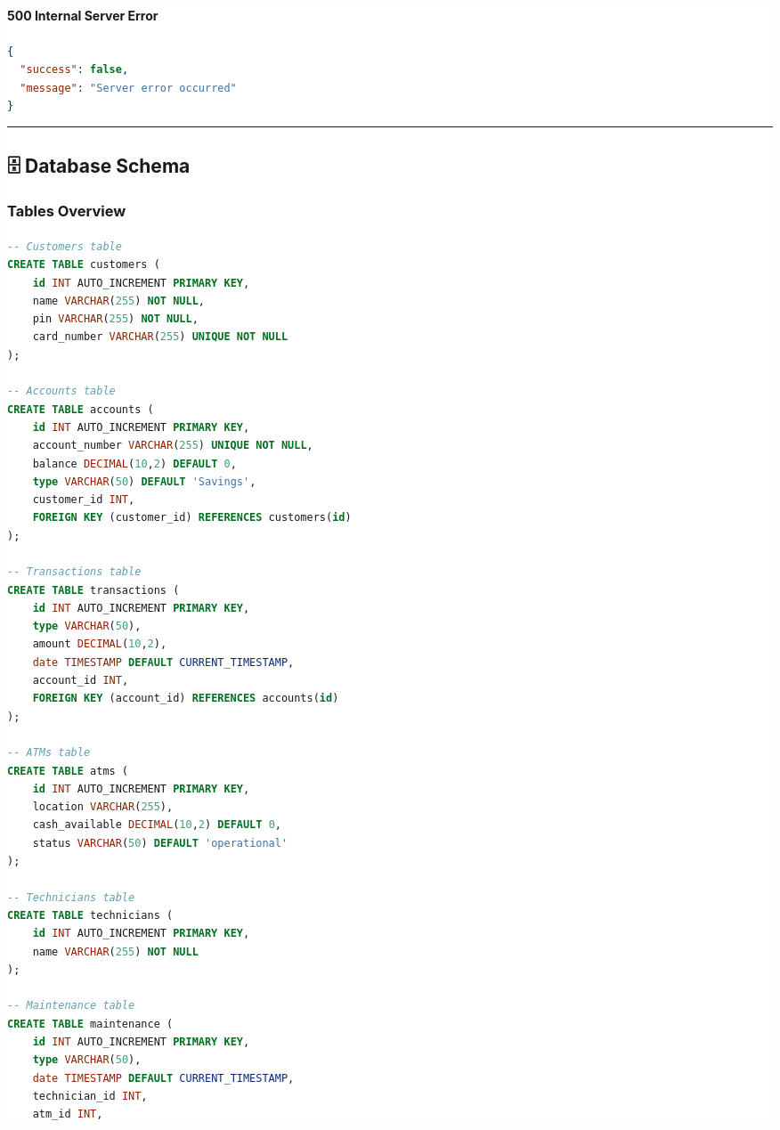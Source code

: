 #### **500 Internal Server Error**
```json
{
  "success": false,
  "message": "Server error occurred"
}
```

---

## 🗄️ **Database Schema**

### **Tables Overview**

```sql
-- Customers table
CREATE TABLE customers (
    id INT AUTO_INCREMENT PRIMARY KEY,
    name VARCHAR(255) NOT NULL,
    pin VARCHAR(255) NOT NULL,
    card_number VARCHAR(255) UNIQUE NOT NULL
);

-- Accounts table
CREATE TABLE accounts (
    id INT AUTO_INCREMENT PRIMARY KEY,
    account_number VARCHAR(255) UNIQUE NOT NULL,
    balance DECIMAL(10,2) DEFAULT 0,
    type VARCHAR(50) DEFAULT 'Savings',
    customer_id INT,
    FOREIGN KEY (customer_id) REFERENCES customers(id)
);

-- Transactions table
CREATE TABLE transactions (
    id INT AUTO_INCREMENT PRIMARY KEY,
    type VARCHAR(50),
    amount DECIMAL(10,2),
    date TIMESTAMP DEFAULT CURRENT_TIMESTAMP,
    account_id INT,
    FOREIGN KEY (account_id) REFERENCES accounts(id)
);

-- ATMs table
CREATE TABLE atms (
    id INT AUTO_INCREMENT PRIMARY KEY,
    location VARCHAR(255),
    cash_available DECIMAL(10,2) DEFAULT 0,
    status VARCHAR(50) DEFAULT 'operational'
);

-- Technicians table
CREATE TABLE technicians (
    id INT AUTO_INCREMENT PRIMARY KEY,
    name VARCHAR(255) NOT NULL
);

-- Maintenance table
CREATE TABLE maintenance (
    id INT AUTO_INCREMENT PRIMARY KEY,
    type VARCHAR(50),
    date TIMESTAMP DEFAULT CURRENT_TIMESTAMP,
    technician_id INT,
    atm_id INT,
```